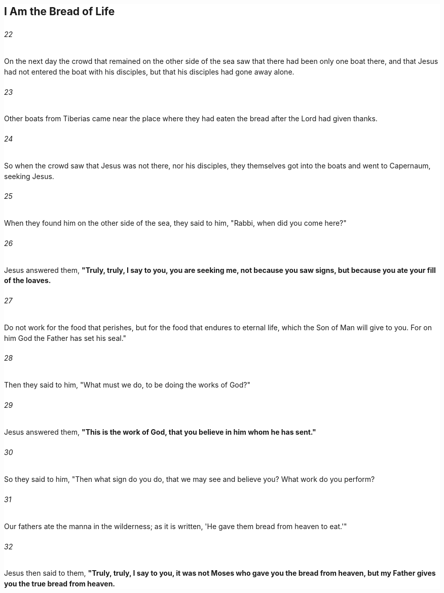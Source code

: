  ## I Am the Bread of Life
 
 

###### 22 
On the next day the crowd that remained on the other side of the sea saw that there had been only one boat there, and that Jesus had not entered the boat with his disciples, but that his disciples had gone away alone. 
 

###### 23 
Other boats from Tiberias came near the place where they had eaten the bread after the Lord had given thanks. 
 

###### 24 
So when the crowd saw that Jesus was not there, nor his disciples, they themselves got into the boats and went to Capernaum, seeking Jesus.
 
 

###### 25 
When they found him on the other side of the sea, they said to him, "Rabbi, when did you come here?" 
 

###### 26 
Jesus answered them, **"Truly, truly, I say to you, you are seeking me, not because you saw signs, but because you ate your fill of the loaves.** 
 

###### 27 
Do not work for the food that perishes, but for the food that endures to eternal life, which the Son of Man will give to you. For on him God the Father has set his seal." 
 

###### 28 
Then they said to him, "What must we do, to be doing the works of God?" 
 

###### 29 
Jesus answered them, **"This is the work of God, that you believe in him whom he has sent."** 
 

###### 30 
So they said to him, "Then what sign do you do, that we may see and believe you? What work do you perform? 
 

###### 31 
Our fathers ate the manna in the wilderness; as it is written, 'He gave them bread from heaven to eat.'" 
 

###### 32 
Jesus then said to them, **"Truly, truly, I say to you, it was not Moses who gave you the bread from heaven, but my Father gives you the true bread from heaven.** 
 
